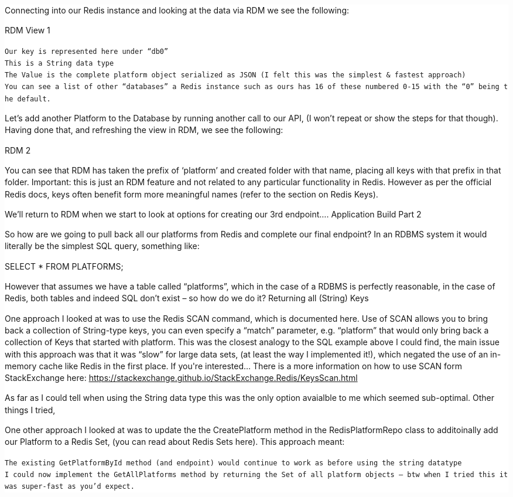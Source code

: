 Connecting into our Redis instance and looking at the data via RDM we see the following:

RDM View 1

    Our key is represented here under “db0”
    This is a String data type
    The Value is the complete platform object serialized as JSON (I felt this was the simplest & fastest approach)
    You can see a list of other “databases” a Redis instance such as ours has 16 of these numbered 0-15 with the “0” being the default.

Let’s add another Platform to the Database by running another call to our API, (I won’t repeat or show the steps for that though). Having done that, and refreshing the view in RDM, we see the following:

RDM 2

You can see that RDM has taken the prefix of ‘platform’ and created folder with that name, placing all keys with that prefix in that folder. Important: this is just an RDM feature and not related to any particular functionality in Redis. However as per the official Redis docs, keys often benefit form more meaningful names (refer to the section on Redis Keys).

We’ll return to RDM when we start to look at options for creating our 3rd endpoint….
Application Build Part 2

So how are we going to pull back all our platforms from Redis and complete our final endpoint? In an RDBMS system it would literally be the simplest SQL query, something like:

SELECT * FROM PLATFORMS;

However that assumes we have a table called “platforms”, which in the case of a RDBMS is perfectly reasonable, in the case of Redis, both tables and indeed SQL don’t exist – so how do we do it?
Returning all (String) Keys

One approach I looked at was to use the Redis SCAN command, which is documented here. Use of SCAN allows you to bring back a collection of String-type keys, you can even specify a “match” parameter, e.g. “platform” that would only bring back a collection of Keys that started with platform. This was the closest analogy to the SQL example above I could find, the main issue with this approach was that it was “slow” for large data sets, (at least the way I implemented it!), which negated the use of an in-memory cache like Redis in the first place.
If you're interested...
There is a more information on how to use SCAN form StackExchange here: https://stackexchange.github.io/StackExchange.Redis/KeysScan.html

As far as I could tell when using the String data type this was the only option avaialble to me which seemed sub-optimal.
Other things I tried,

One other approach I looked at was to update the the CreatePlatform method in the RedisPlatformRepo class to additoinally add our Platform to a Redis Set, (you can read about Redis Sets here). This approach meant:

    The existing GetPlatformById method (and endpoint) would continue to work as before using the string datatype
    I could now implement the GetAllPlatforms method by returning the Set of all platform objects – btw when I tried this it was super-fast as you’d expect.
